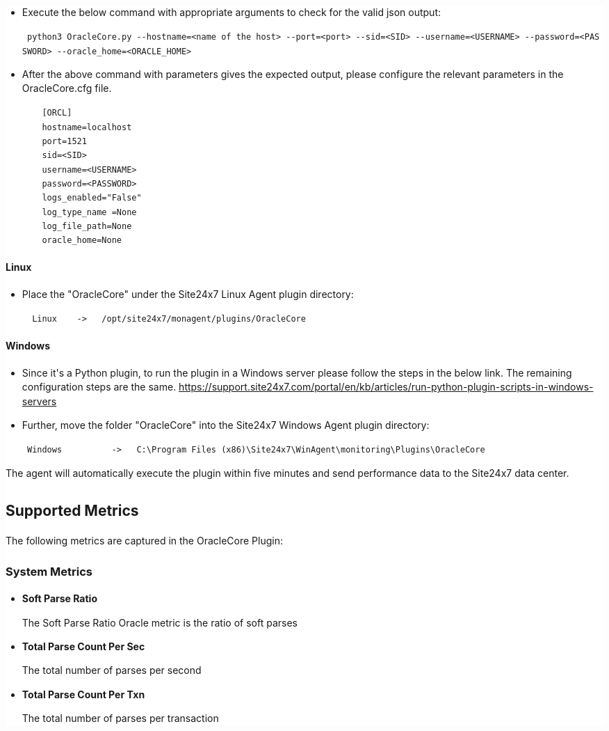 - Execute the below command with appropriate arguments to check for the valid json output:
	```
	 python3 OracleCore.py --hostname=<name of the host> --port=<port> --sid=<SID> --username=<USERNAME> --password=<PASSWORD> --oracle_home=<ORACLE_HOME>
	 ```
- After the above command with parameters gives the expected output, please configure the relevant parameters in the OracleCore.cfg file.
	```
	    [ORCL]
	    hostname=localhost
	    port=1521
	    sid=<SID>
	    username=<USERNAME>
	    password=<PASSWORD>
	    logs_enabled="False"
	    log_type_name =None
	    log_file_path=None
	    oracle_home=None
	```	
#### Linux
- Place the "OracleCore" under the Site24x7 Linux Agent plugin directory:

        Linux    ->   /opt/site24x7/monagent/plugins/OracleCore
#### Windows
- Since it's a Python plugin, to run the plugin in a Windows server please follow the steps in the below link. The remaining configuration steps are the same.
https://support.site24x7.com/portal/en/kb/articles/run-python-plugin-scripts-in-windows-servers
-  Further, move the folder "OracleCore" into the  Site24x7 Windows Agent plugin directory:

        Windows          ->   C:\Program Files (x86)\Site24x7\WinAgent\monitoring\Plugins\OracleCore


The agent will automatically execute the plugin within five minutes and send performance data to the Site24x7 data center.


	


## Supported Metrics
The following metrics are captured in the OracleCore Plugin:

### System Metrics 

- **Soft Parse Ratio**

    The Soft Parse Ratio Oracle metric is the ratio of soft parses

- **Total Parse Count Per Sec**

    The total number of parses per second

- **Total Parse Count Per Txn**

    The total number of parses per transaction
